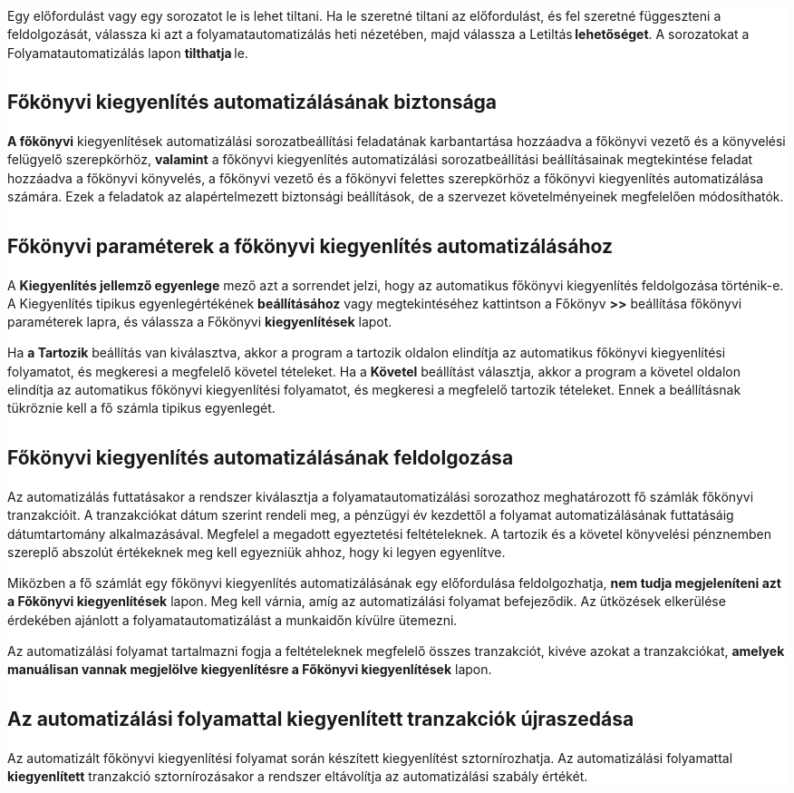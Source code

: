 Egy előfordulást vagy egy sorozatot le is lehet tiltani. Ha le szeretné tiltani az előfordulást, és fel szeretné függeszteni a feldolgozását, válassza ki azt a folyamatautomatizálás heti nézetében, majd válassza a Letiltás **lehetőséget**. A sorozatokat a Folyamatautomatizálás lapon **tilthatja** le.

## <a name="security-for-ledger-settlement-automation"></a>Főkönyvi kiegyenlítés automatizálásának biztonsága

**A főkönyvi** kiegyenlítések automatizálási sorozatbeállítási feladatának karbantartása hozzáadva a főkönyvi vezető és a könyvelési felügyelő szerepkörhöz, **valamint** a főkönyvi kiegyenlítés automatizálási sorozatbeállítási beállításainak megtekintése feladat hozzáadva a főkönyvi könyvelés, a főkönyvi vezető és a főkönyvi felettes szerepkörhöz a főkönyvi kiegyenlítés automatizálása számára. Ezek a feladatok az alapértelmezett biztonsági beállítások, de a szervezet követelményeinek megfelelően módosíthatók.

## <a name="general-ledger-parameters-for-ledger-settlement-automation"></a>Főkönyvi paraméterek a főkönyvi kiegyenlítés automatizálásához

A **Kiegyenlítés jellemző egyenlege** mező azt a sorrendet jelzi, hogy az automatikus főkönyvi kiegyenlítés feldolgozása történik-e. A Kiegyenlítés tipikus egyenlegértékének **beállításához** vagy megtekintéséhez kattintson a Főkönyv **\>\>** beállítása főkönyvi paraméterek lapra, és válassza a Főkönyvi **kiegyenlítések** lapot.

Ha **a Tartozik** beállítás van kiválasztva, akkor a program a tartozik oldalon elindítja az automatikus főkönyvi kiegyenlítési folyamatot, és megkeresi a megfelelő követel tételeket. Ha a **Követel** beállítást választja, akkor a program a követel oldalon elindítja az automatikus főkönyvi kiegyenlítési folyamatot, és megkeresi a megfelelő tartozik tételeket. Ennek a beállításnak tükröznie kell a fő számla tipikus egyenlegét.

## <a name="processing-a-ledger-settlement-automation"></a>Főkönyvi kiegyenlítés automatizálásának feldolgozása

Az automatizálás futtatásakor a rendszer kiválasztja a folyamatautomatizálási sorozathoz meghatározott fő számlák főkönyvi tranzakcióit. A tranzakciókat dátum szerint rendeli meg, a pénzügyi év kezdettől a folyamat automatizálásának futtatásáig dátumtartomány alkalmazásával. Megfelel a megadott egyeztetési feltételeknek. A tartozik és a követel könyvelési pénznemben szereplő abszolút értékeknek meg kell egyezniük ahhoz, hogy ki legyen egyenlítve.

Miközben a fő számlát egy főkönyvi kiegyenlítés automatizálásának egy előfordulása feldolgozhatja, **nem tudja megjeleníteni azt a Főkönyvi kiegyenlítések** lapon. Meg kell várnia, amíg az automatizálási folyamat befejeződik. Az ütközések elkerülése érdekében ajánlott a folyamatautomatizálást a munkaidőn kívülre ütemezni.

Az automatizálási folyamat tartalmazni fogja a feltételeknek megfelelő összes tranzakciót, kivéve azokat a tranzakciókat, **amelyek manuálisan vannak megjelölve kiegyenlítésre a Főkönyvi kiegyenlítések** lapon.

## <a name="reversal-of-transactions-that-are-settled-by-the-automation-process"></a>Az automatizálási folyamattal kiegyenlített tranzakciók újraszedása

Az automatizált főkönyvi kiegyenlítési folyamat során készített kiegyenlítést sztornírozhatja. Az automatizálási folyamattal **kiegyenlített** tranzakció sztornírozásakor a rendszer eltávolítja az automatizálási szabály értékét.
